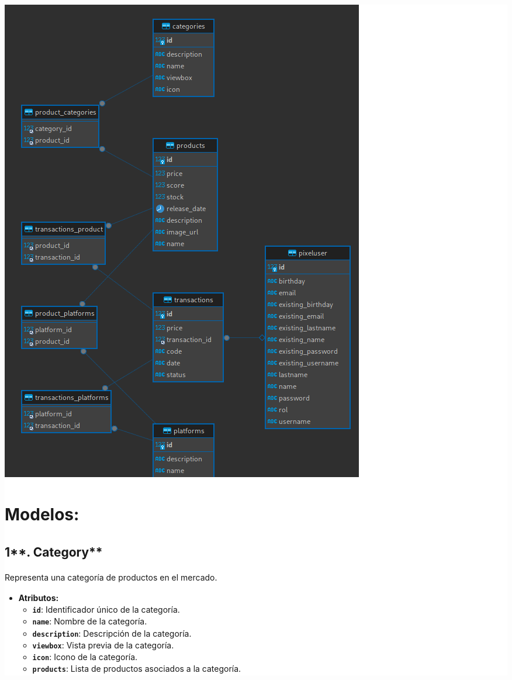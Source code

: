 ![der.png](./der.png)

# Modelos:

## 1**. Category**

Representa una categoría de productos en el mercado.

- **Atributos:**
    - **`id`**: Identificador único de la categoría.
    - **`name`**: Nombre de la categoría.
    - **`description`**: Descripción de la categoría.
    - **`viewbox`**: Vista previa de la categoría.
    - **`icon`**: Icono de la categoría.
    - **`products`**: Lista de productos asociados a la categoría.
